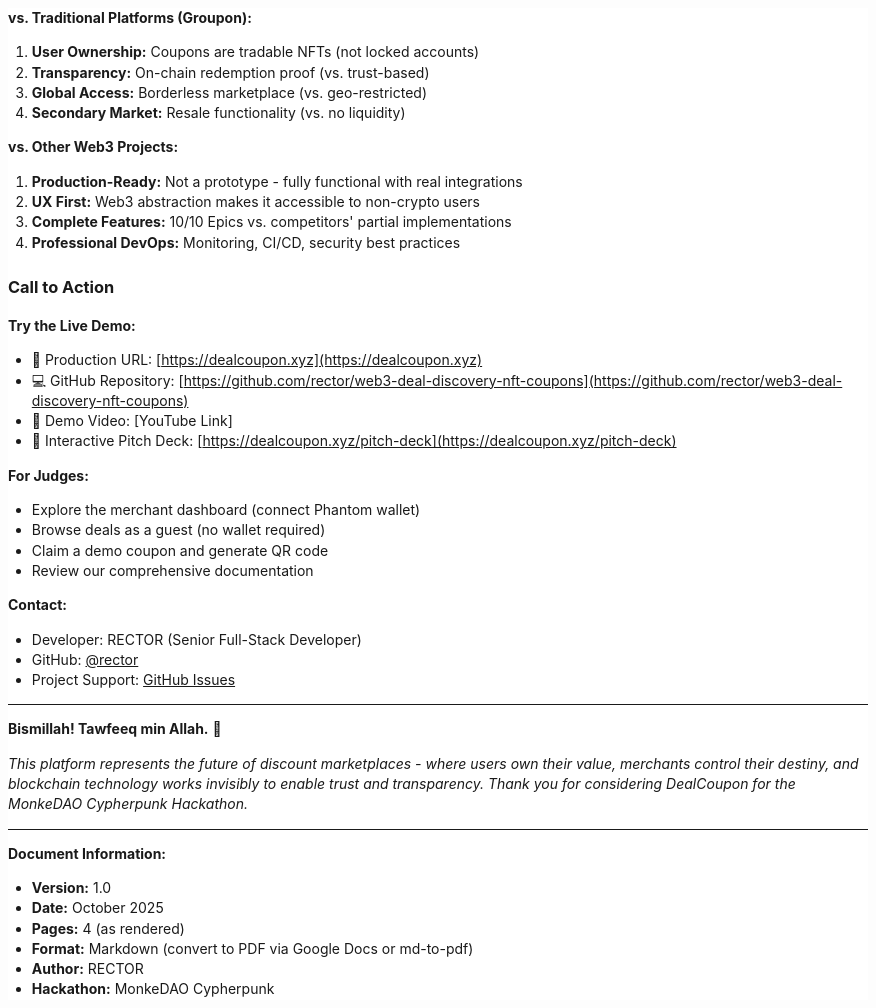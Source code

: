**vs. Traditional Platforms (Groupon):**
1. **User Ownership:** Coupons are tradable NFTs (not locked accounts)
2. **Transparency:** On-chain redemption proof (vs. trust-based)
3. **Global Access:** Borderless marketplace (vs. geo-restricted)
4. **Secondary Market:** Resale functionality (vs. no liquidity)

**vs. Other Web3 Projects:**
1. **Production-Ready:** Not a prototype - fully functional with real integrations
2. **UX First:** Web3 abstraction makes it accessible to non-crypto users
3. **Complete Features:** 10/10 Epics vs. competitors' partial implementations
4. **Professional DevOps:** Monitoring, CI/CD, security best practices

### Call to Action

**Try the Live Demo:**
- 🚀 Production URL: [https://dealcoupon.xyz](https://dealcoupon.xyz)
- 💻 GitHub Repository: [https://github.com/rector/web3-deal-discovery-nft-coupons](https://github.com/rector/web3-deal-discovery-nft-coupons)
- 🎥 Demo Video: [YouTube Link]
- 📄 Interactive Pitch Deck: [https://dealcoupon.xyz/pitch-deck](https://dealcoupon.xyz/pitch-deck)

**For Judges:**
- Explore the merchant dashboard (connect Phantom wallet)
- Browse deals as a guest (no wallet required)
- Claim a demo coupon and generate QR code
- Review our comprehensive documentation

**Contact:**
- Developer: RECTOR (Senior Full-Stack Developer)
- GitHub: [@rector](https://github.com/rector)
- Project Support: [GitHub Issues](https://github.com/rector/web3-deal-discovery-nft-coupons/issues)

---

**Bismillah! Tawfeeq min Allah.** 🚀

*This platform represents the future of discount marketplaces - where users own their value, merchants control their destiny, and blockchain technology works invisibly to enable trust and transparency. Thank you for considering DealCoupon for the MonkeDAO Cypherpunk Hackathon.*

---

**Document Information:**
- **Version:** 1.0
- **Date:** October 2025
- **Pages:** 4 (as rendered)
- **Format:** Markdown (convert to PDF via Google Docs or md-to-pdf)
- **Author:** RECTOR
- **Hackathon:** MonkeDAO Cypherpunk
